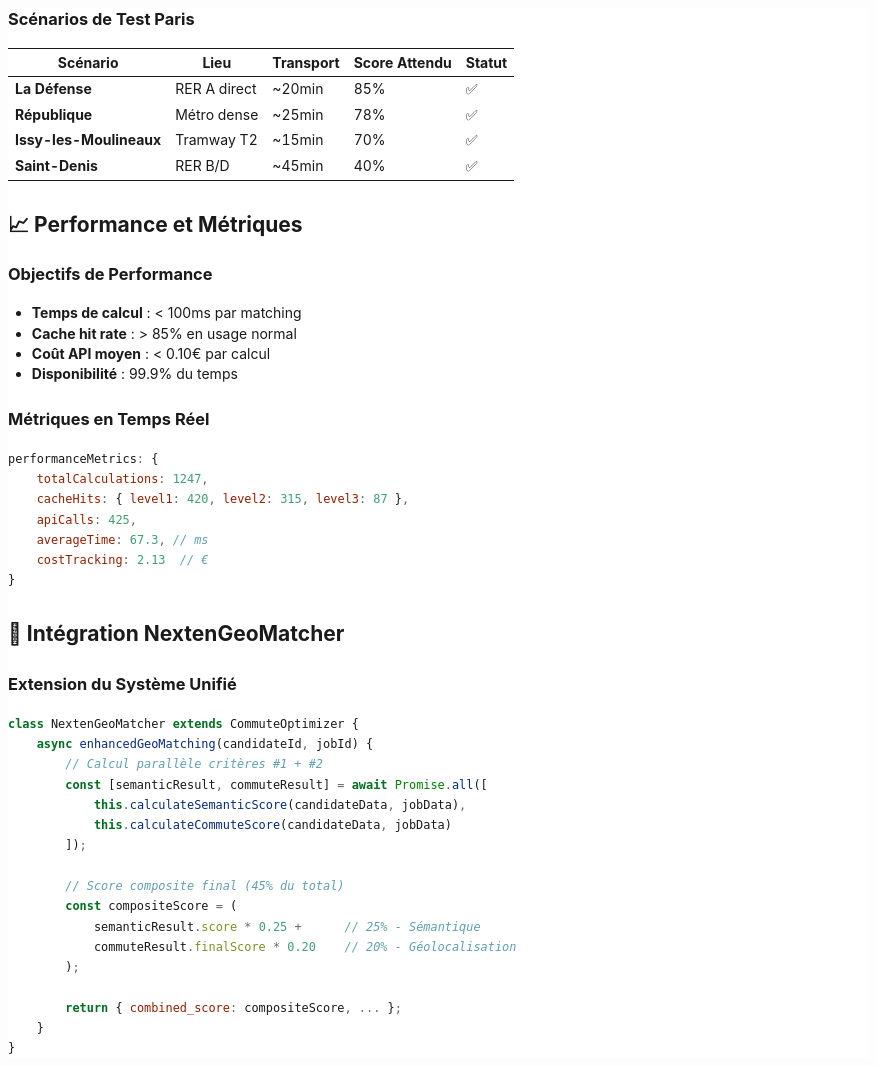 ### Scénarios de Test Paris

| Scénario | Lieu | Transport | Score Attendu | Statut |
|----------|------|-----------|---------------|--------|
| **La Défense** | RER A direct | ~20min | 85% | ✅ |
| **République** | Métro dense | ~25min | 78% | ✅ |
| **Issy-les-Moulineaux** | Tramway T2 | ~15min | 70% | ✅ |
| **Saint-Denis** | RER B/D | ~45min | 40% | ✅ |

## 📈 Performance et Métriques

### Objectifs de Performance

- **Temps de calcul** : < 100ms par matching
- **Cache hit rate** : > 85% en usage normal
- **Coût API moyen** : < 0.10€ par calcul
- **Disponibilité** : 99.9% du temps

### Métriques en Temps Réel

```javascript
performanceMetrics: {
    totalCalculations: 1247,
    cacheHits: { level1: 420, level2: 315, level3: 87 },
    apiCalls: 425,
    averageTime: 67.3, // ms
    costTracking: 2.13  // €
}
```

## 🔗 Intégration NextenGeoMatcher

### Extension du Système Unifié

```javascript
class NextenGeoMatcher extends CommuteOptimizer {
    async enhancedGeoMatching(candidateId, jobId) {
        // Calcul parallèle critères #1 + #2
        const [semanticResult, commuteResult] = await Promise.all([
            this.calculateSemanticScore(candidateData, jobData),
            this.calculateCommuteScore(candidateData, jobData)
        ]);
        
        // Score composite final (45% du total)
        const compositeScore = (
            semanticResult.score * 0.25 +      // 25% - Sémantique
            commuteResult.finalScore * 0.20    // 20% - Géolocalisation
        );
        
        return { combined_score: compositeScore, ... };
    }
}
```

